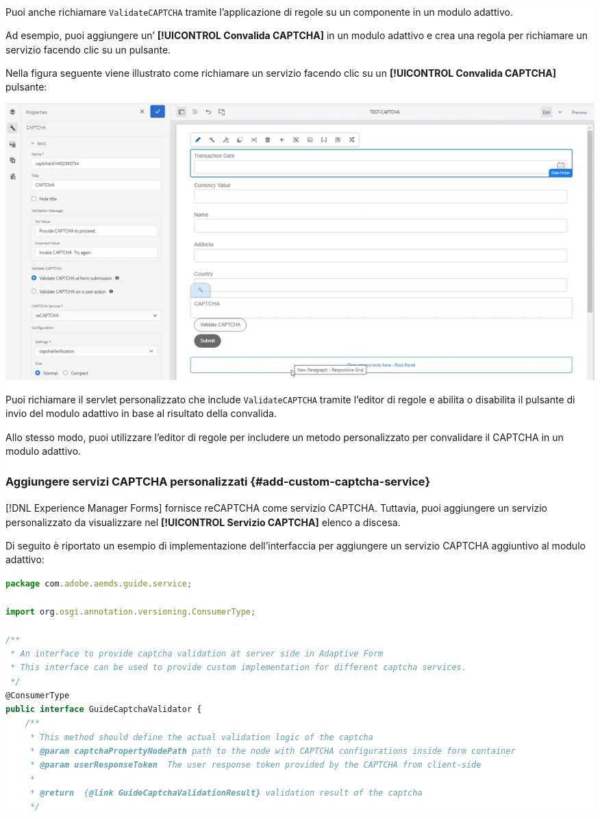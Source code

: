 Puoi anche richiamare `ValidateCAPTCHA` tramite l’applicazione di regole su un componente in un modulo adattivo.

Ad esempio, puoi aggiungere un’ **[!UICONTROL Convalida CAPTCHA]** in un modulo adattivo e crea una regola per richiamare un servizio facendo clic su un pulsante.

Nella figura seguente viene illustrato come richiamare un servizio facendo clic su un **[!UICONTROL Convalida CAPTCHA]** pulsante:

![Convalida CAPTCHA](assets/captcha-validation1.gif)

Puoi richiamare il servlet personalizzato che include `ValidateCAPTCHA` tramite l’editor di regole e abilita o disabilita il pulsante di invio del modulo adattivo in base al risultato della convalida.

Allo stesso modo, puoi utilizzare l’editor di regole per includere un metodo personalizzato per convalidare il CAPTCHA in un modulo adattivo.

### Aggiungere servizi CAPTCHA personalizzati {#add-custom-captcha-service}

[!DNL Experience Manager Forms] fornisce reCAPTCHA come servizio CAPTCHA. Tuttavia, puoi aggiungere un servizio personalizzato da visualizzare nel **[!UICONTROL Servizio CAPTCHA]** elenco a discesa.

Di seguito è riportato un esempio di implementazione dell’interfaccia per aggiungere un servizio CAPTCHA aggiuntivo al modulo adattivo:

```javascript
package com.adobe.aemds.guide.service;

import org.osgi.annotation.versioning.ConsumerType;

/**
 * An interface to provide captcha validation at server side in Adaptive Form
 * This interface can be used to provide custom implementation for different captcha services.
 */
@ConsumerType
public interface GuideCaptchaValidator {
    /**
     * This method should define the actual validation logic of the captcha
     * @param captchaPropertyNodePath path to the node with CAPTCHA configurations inside form container
     * @param userResponseToken  The user response token provided by the CAPTCHA from client-side
     *
     * @return  {@link GuideCaptchaValidationResult} validation result of the captcha
     */
```